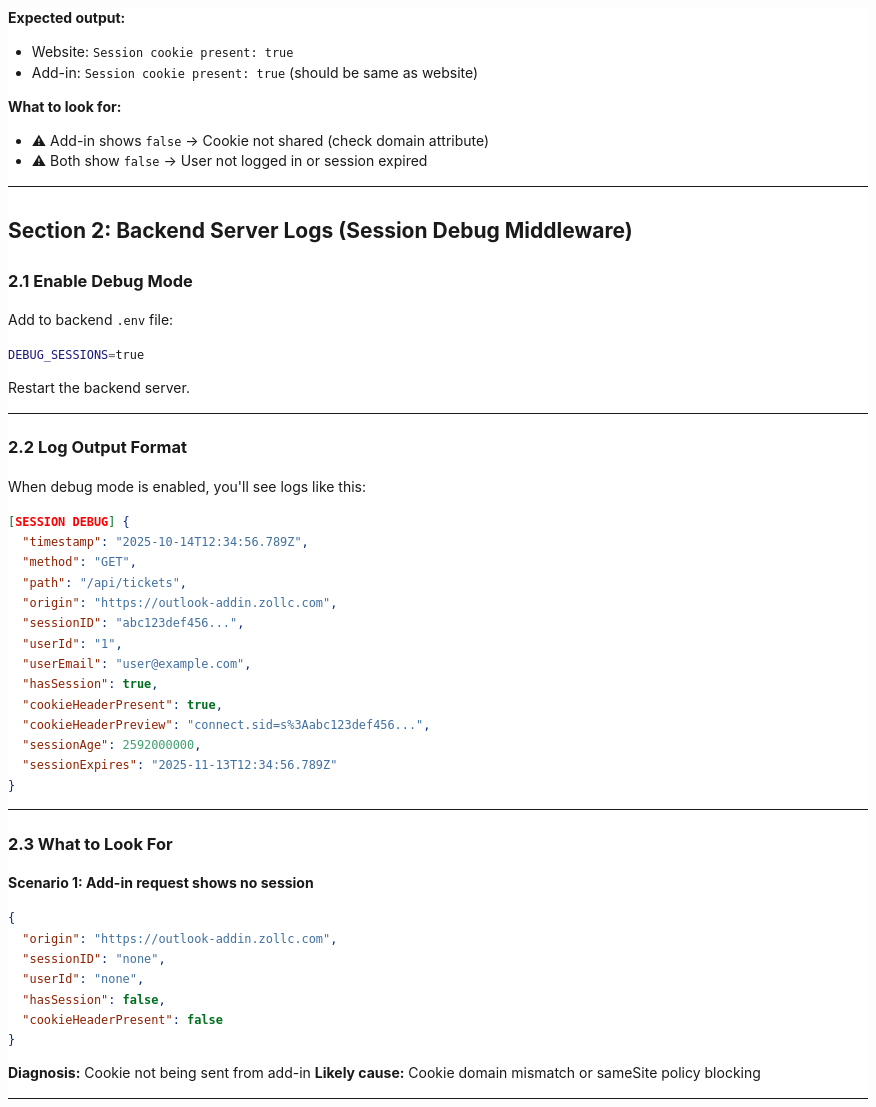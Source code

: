 **Expected output:**
- Website: `Session cookie present: true`
- Add-in: `Session cookie present: true` (should be same as website)

**What to look for:**
- ⚠ Add-in shows `false` → Cookie not shared (check domain attribute)
- ⚠ Both show `false` → User not logged in or session expired

---

## Section 2: Backend Server Logs (Session Debug Middleware)

### 2.1 Enable Debug Mode

Add to backend `.env` file:
```bash
DEBUG_SESSIONS=true
```

Restart the backend server.

---

### 2.2 Log Output Format

When debug mode is enabled, you'll see logs like this:

```json
[SESSION DEBUG] {
  "timestamp": "2025-10-14T12:34:56.789Z",
  "method": "GET",
  "path": "/api/tickets",
  "origin": "https://outlook-addin.zollc.com",
  "sessionID": "abc123def456...",
  "userId": "1",
  "userEmail": "user@example.com",
  "hasSession": true,
  "cookieHeaderPresent": true,
  "cookieHeaderPreview": "connect.sid=s%3Aabc123def456...",
  "sessionAge": 2592000000,
  "sessionExpires": "2025-11-13T12:34:56.789Z"
}
```

---

### 2.3 What to Look For

**Scenario 1: Add-in request shows no session**
```json
{
  "origin": "https://outlook-addin.zollc.com",
  "sessionID": "none",
  "userId": "none",
  "hasSession": false,
  "cookieHeaderPresent": false
}
```
**Diagnosis:** Cookie not being sent from add-in
**Likely cause:** Cookie domain mismatch or sameSite policy blocking

---